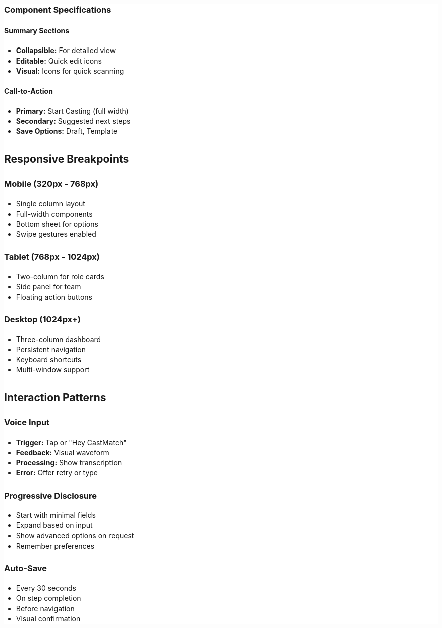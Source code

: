 ### Component Specifications

#### Summary Sections
- **Collapsible:** For detailed view
- **Editable:** Quick edit icons
- **Visual:** Icons for quick scanning

#### Call-to-Action
- **Primary:** Start Casting (full width)
- **Secondary:** Suggested next steps
- **Save Options:** Draft, Template

## Responsive Breakpoints

### Mobile (320px - 768px)
- Single column layout
- Full-width components
- Bottom sheet for options
- Swipe gestures enabled

### Tablet (768px - 1024px)
- Two-column for role cards
- Side panel for team
- Floating action buttons

### Desktop (1024px+)
- Three-column dashboard
- Persistent navigation
- Keyboard shortcuts
- Multi-window support

## Interaction Patterns

### Voice Input
- **Trigger:** Tap or "Hey CastMatch"
- **Feedback:** Visual waveform
- **Processing:** Show transcription
- **Error:** Offer retry or type

### Progressive Disclosure
- Start with minimal fields
- Expand based on input
- Show advanced options on request
- Remember preferences

### Auto-Save
- Every 30 seconds
- On step completion
- Before navigation
- Visual confirmation
